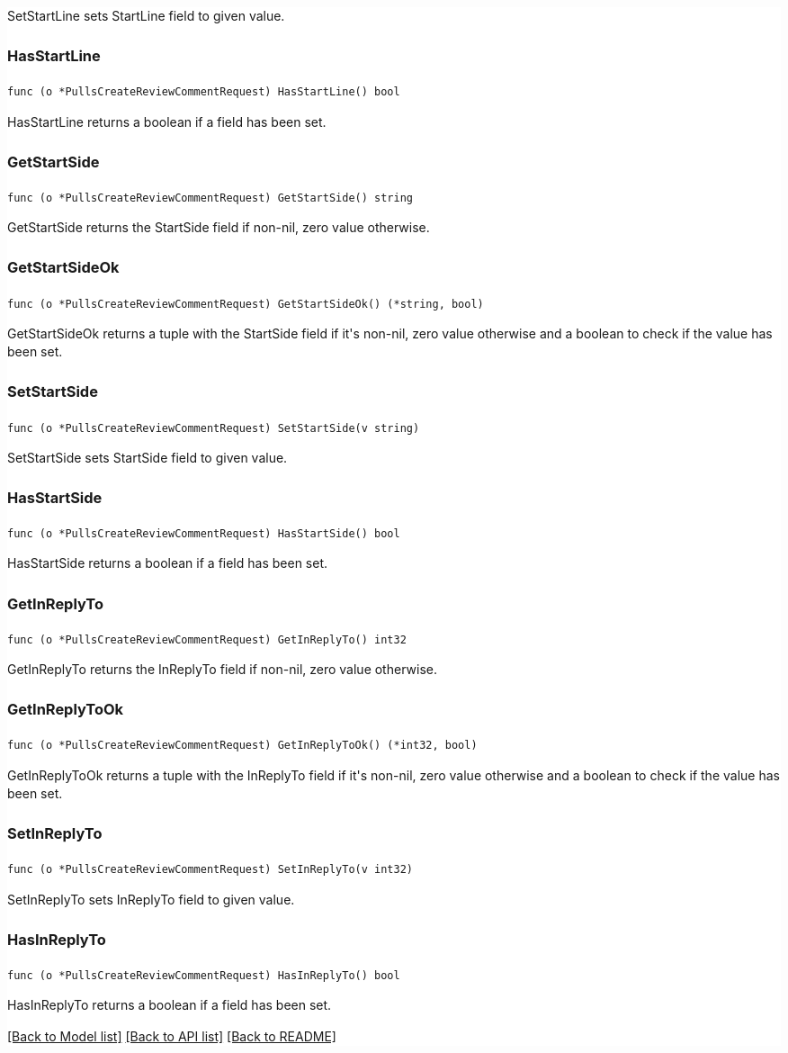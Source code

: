 SetStartLine sets StartLine field to given value.

### HasStartLine

`func (o *PullsCreateReviewCommentRequest) HasStartLine() bool`

HasStartLine returns a boolean if a field has been set.

### GetStartSide

`func (o *PullsCreateReviewCommentRequest) GetStartSide() string`

GetStartSide returns the StartSide field if non-nil, zero value otherwise.

### GetStartSideOk

`func (o *PullsCreateReviewCommentRequest) GetStartSideOk() (*string, bool)`

GetStartSideOk returns a tuple with the StartSide field if it's non-nil, zero value otherwise
and a boolean to check if the value has been set.

### SetStartSide

`func (o *PullsCreateReviewCommentRequest) SetStartSide(v string)`

SetStartSide sets StartSide field to given value.

### HasStartSide

`func (o *PullsCreateReviewCommentRequest) HasStartSide() bool`

HasStartSide returns a boolean if a field has been set.

### GetInReplyTo

`func (o *PullsCreateReviewCommentRequest) GetInReplyTo() int32`

GetInReplyTo returns the InReplyTo field if non-nil, zero value otherwise.

### GetInReplyToOk

`func (o *PullsCreateReviewCommentRequest) GetInReplyToOk() (*int32, bool)`

GetInReplyToOk returns a tuple with the InReplyTo field if it's non-nil, zero value otherwise
and a boolean to check if the value has been set.

### SetInReplyTo

`func (o *PullsCreateReviewCommentRequest) SetInReplyTo(v int32)`

SetInReplyTo sets InReplyTo field to given value.

### HasInReplyTo

`func (o *PullsCreateReviewCommentRequest) HasInReplyTo() bool`

HasInReplyTo returns a boolean if a field has been set.


[[Back to Model list]](../README.md#documentation-for-models) [[Back to API list]](../README.md#documentation-for-api-endpoints) [[Back to README]](../README.md)


